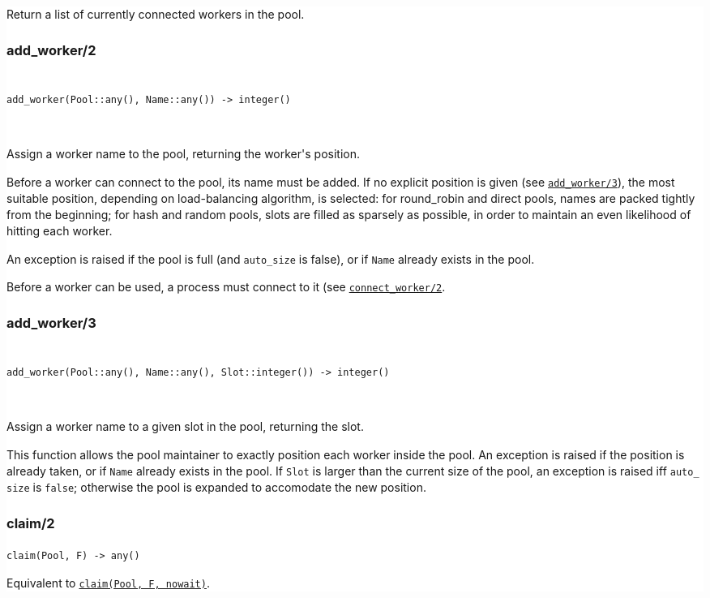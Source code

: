 Return a list of currently connected workers in the pool.

<a name="add_worker-2"></a>

### add_worker/2 ###


<pre><code>
add_worker(Pool::any(), Name::any()) -&gt; integer()
</code></pre>
<br />


Assign a worker name to the pool, returning the worker's position.



Before a worker can connect to the pool, its name must be added. If no explicit
position is given (see [`add_worker/3`](#add_worker-3)), the most suitable position,
depending on load-balancing algorithm, is selected: for round_robin and direct
pools, names are packed tightly from the beginning; for hash and random pools,
slots are filled as sparsely as possible, in order to maintain an even
likelihood of hitting each worker.



An exception is raised if the pool is full (and `auto_size` is false), or if
`Name` already exists in the pool.


Before a worker can be used, a process must connect to it (see
[`connect_worker/2`](#connect_worker-2).
<a name="add_worker-3"></a>

### add_worker/3 ###


<pre><code>
add_worker(Pool::any(), Name::any(), Slot::integer()) -&gt; integer()
</code></pre>
<br />


Assign a worker name to a given slot in the pool, returning the slot.


This function allows the pool maintainer to exactly position each worker
inside the pool. An exception is raised if the position is already taken,
or if `Name` already exists in the pool. If `Slot` is larger than the current
size of the pool, an exception is raised iff `auto_size` is `false`;
otherwise the pool is expanded to accomodate the new position.
<a name="claim-2"></a>

### claim/2 ###

`claim(Pool, F) -> any()`

Equivalent to [`claim(Pool, F, nowait)`](#claim-3).
<a name="claim-3"></a>
